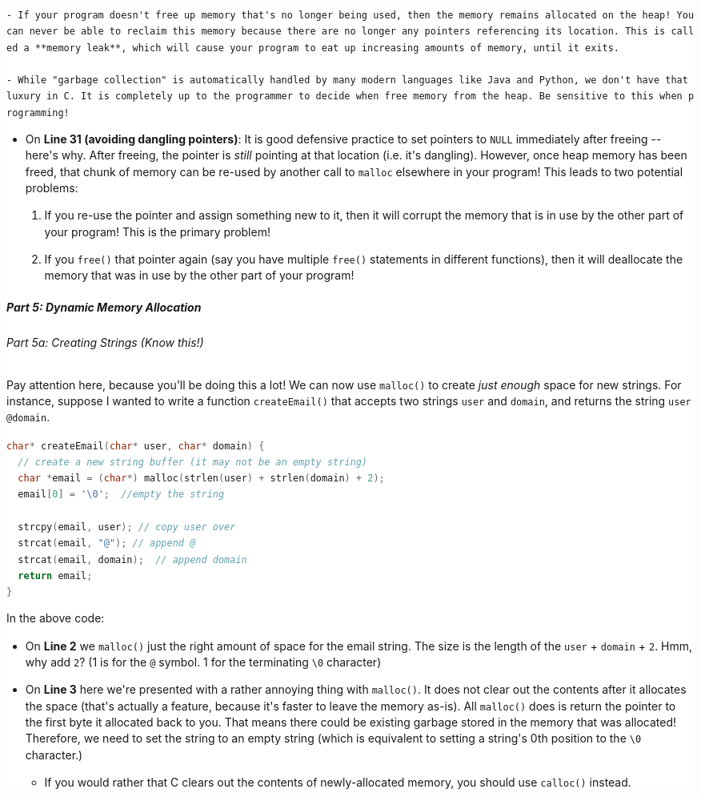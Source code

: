     - If your program doesn't free up memory that's no longer being used, then the memory remains allocated on the heap! You can never be able to reclaim this memory because there are no longer any pointers referencing its location. This is called a **memory leak**, which will cause your program to eat up increasing amounts of memory, until it exits.

    - While "garbage collection" is automatically handled by many modern languages like Java and Python, we don't have that luxury in C. It is completely up to the programmer to decide when free memory from the heap. Be sensitive to this when programming!

  - On **Line 31 (avoiding dangling pointers)**: It is good defensive practice to set pointers to `NULL` immediately after freeing -- here's why. After freeing, the pointer is *still* pointing at that location (i.e. it's dangling). However, once heap memory has been freed, that chunk of memory can be re-used by another call to `malloc` elsewhere in your program! This leads to two potential problems:

    1. If you re-use the pointer and assign something new to it, then it will corrupt the memory that is in use by the other part of your program! This is the primary problem!

    2. If you `free()` that pointer again (say you have multiple `free()` statements in different functions), then it will deallocate the memory that was in use by the other part of your program!


##### Part 5: Dynamic Memory Allocation


###### Part 5a: Creating Strings (Know this!)
Pay attention here, because you'll be doing this a lot! We can now use `malloc()` to create *just enough* space for new strings. For instance, suppose I wanted to write a function `createEmail()` that accepts two strings `user` and `domain`, and returns the string `user@domain`.

  ```c
  char* createEmail(char* user, char* domain) {
    // create a new string buffer (it may not be an empty string)
    char *email = (char*) malloc(strlen(user) + strlen(domain) + 2);    
    email[0] = '\0';  //empty the string

    strcpy(email, user); // copy user over
    strcat(email, "@"); // append @
    strcat(email, domain);  // append domain
    return email;
  }
  ```

In the above code:
  - On **Line 2** we `malloc()` just the right amount of space for the email string. The size is the length of the `user` + `domain` + `2`. Hmm, why add `2`? (1 is for the `@` symbol. 1 for the terminating `\0` character) 

  - On **Line 3** here we're presented with a rather annoying thing with `malloc()`. It does not clear out the contents after it allocates the space (that's actually a feature, because it's faster to leave the memory as-is). All `malloc()` does is return the pointer to the first byte it allocated back to you. That means there could be existing garbage stored in the memory that was allocated! Therefore, we need to set the string to an empty string (which is equivalent to setting a string's 0th position to the `\0` character.)

    - If you would rather that C clears out the contents of newly-allocated memory, you should use `calloc()` instead.
